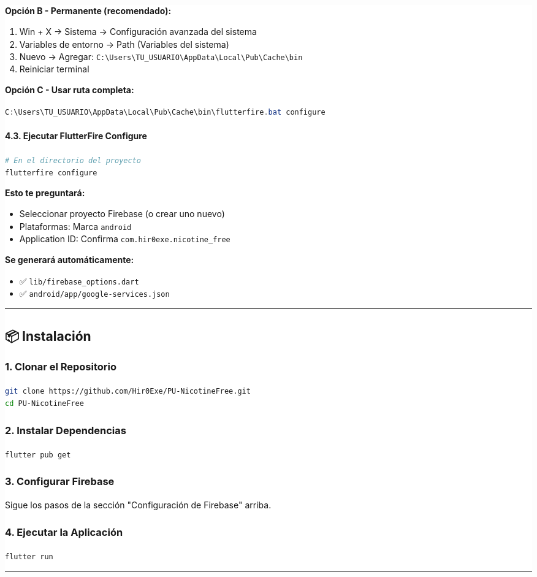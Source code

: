 **Opción B - Permanente (recomendado):**
1. Win + X → Sistema → Configuración avanzada del sistema
2. Variables de entorno → Path (Variables del sistema)
3. Nuevo → Agregar: `C:\Users\TU_USUARIO\AppData\Local\Pub\Cache\bin`
4. Reiniciar terminal

**Opción C - Usar ruta completa:**
```powershell
C:\Users\TU_USUARIO\AppData\Local\Pub\Cache\bin\flutterfire.bat configure
```

#### 4.3. Ejecutar FlutterFire Configure

   ```bash
# En el directorio del proyecto
flutterfire configure
```

**Esto te preguntará:**
- Seleccionar proyecto Firebase (o crear uno nuevo)
- Plataformas: Marca `android`
- Application ID: Confirma `com.hir0exe.nicotine_free`

**Se generará automáticamente:**
- ✅ `lib/firebase_options.dart`
- ✅ `android/app/google-services.json`

---

## 📦 Instalación

### 1. Clonar el Repositorio

```bash
git clone https://github.com/Hir0Exe/PU-NicotineFree.git
cd PU-NicotineFree
```

### 2. Instalar Dependencias

   ```bash
   flutter pub get
   ```

### 3. Configurar Firebase

Sigue los pasos de la sección "Configuración de Firebase" arriba.

### 4. Ejecutar la Aplicación

   ```bash
flutter run
```

---
